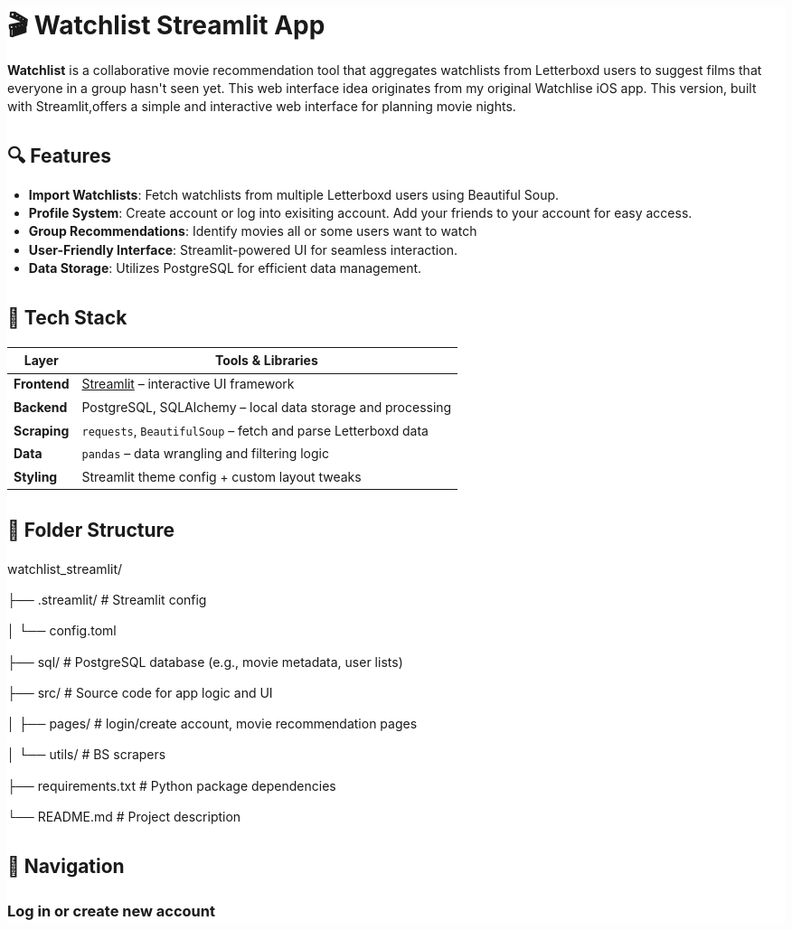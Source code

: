 # 🎬 Watchlist Streamlit App

**Watchlist** is a collaborative movie recommendation tool that aggregates watchlists from Letterboxd users to suggest films that everyone in a group hasn't seen yet. This web interface idea originates from my original Watchlise iOS app. This version, built with Streamlit,offers a simple and interactive web interface for planning movie nights.

## 🔍 Features

- **Import Watchlists**: Fetch watchlists from multiple Letterboxd users using Beautiful Soup.
- **Profile System**: Create account or log into exisiting account. Add your friends to your account for easy access.
- **Group Recommendations**: Identify movies all or some users want to watch
- **User-Friendly Interface**: Streamlit-powered UI for seamless interaction.
- **Data Storage**: Utilizes PostgreSQL for efficient data management.

## 🧰 Tech Stack

| Layer        | Tools & Libraries                                             |
| ------------ | ------------------------------------------------------------- |
| **Frontend** | [Streamlit](https://streamlit.io) – interactive UI framework  |
| **Backend**  | PostgreSQL, SQLAlchemy – local data storage and processing    |
| **Scraping** | `requests`, `BeautifulSoup` – fetch and parse Letterboxd data |
| **Data**     | `pandas` – data wrangling and filtering logic                 |
| **Styling**  | Streamlit theme config + custom layout tweaks                 |

## 📁 Folder Structure

watchlist_streamlit/

├── .streamlit/ # Streamlit config

│ └── config.toml

├── sql/ # PostgreSQL database (e.g., movie metadata, user lists)

├── src/ # Source code for app logic and UI

│ ├── pages/ # login/create account, movie recommendation pages

│ └── utils/ # BS scrapers

├── requirements.txt # Python package dependencies

└── README.md # Project description

## 🧾 Navigation

### Log in or create new account

